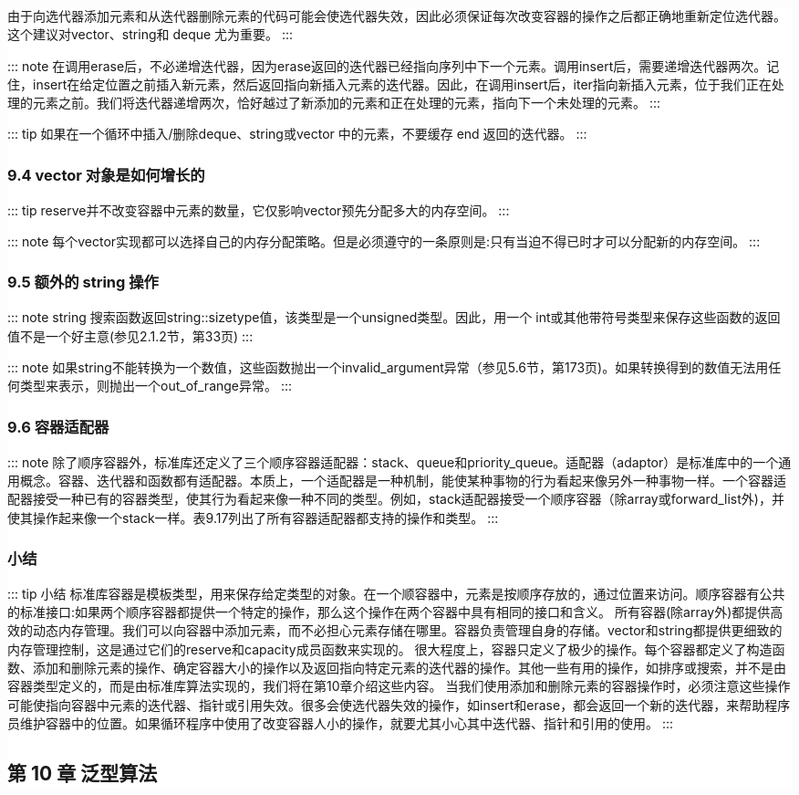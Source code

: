 由于向选代器添加元素和从迭代器删除元素的代码可能会使选代器失效，因此必须保证每次改变容器的操作之后都正确地重新定位选代器。这个建议对vector、string和 deque 尤为重要。
:::

::: note
在调用erase后，不必递增迭代器，因为erase返回的迭代器已经指向序列中下一个元素。调用insert后，需要递增迭代器两次。记住，insert在给定位置之前插入新元素，然后返回指向新插入元素的迭代器。因此，在调用insert后，iter指向新插入元素，位于我们正在处理的元素之前。我们将迭代器递增两次，恰好越过了新添加的元素和正在处理的元素，指向下一个未处理的元素。
:::

::: tip
如果在一个循环中插入/删除deque、string或vector 中的元素，不要缓存 end 返回的迭代器。
:::

### 9.4 vector 对象是如何增长的

::: tip
reserve并不改变容器中元素的数量，它仅影响vector预先分配多大的内存空间。
:::

::: note 每个vector实现都可以选择自己的内存分配策略。但是必须遵守的一条原则是:只有当迫不得已时才可以分配新的内存空间。
:::

### 9.5 额外的 string 操作

::: note string 搜索函数返回string::sizetype值，该类型是一个unsigned类型。因此，用一个 int或其他带符号类型来保存这些函数的返回值不是一个好主意(参见2.1.2节，第33页)
:::

::: note 如果string不能转换为一个数值，这些函数抛出一个invalid_argument异常（参见5.6节，第173页)。如果转换得到的数值无法用任何类型来表示，则抛出一个out_of_range异常。
:::


### 9.6 容器适配器

::: note 除了顺序容器外，标准库还定义了三个顺序容器适配器：stack、queue和priority_queue。适配器（adaptor）是标准库中的一个通用概念。容器、迭代器和函数都有适配器。本质上，一个适配器是一种机制，能使某种事物的行为看起来像另外一种事物一样。一个容器适配器接受一种已有的容器类型，使其行为看起来像一种不同的类型。例如，stack适配器接受一个顺序容器（除array或forward_list外)，并使其操作起来像一个stack一样。表9.17列出了所有容器适配器都支持的操作和类型。
:::

### 小结

::: tip 小结
标准库容器是模板类型，用来保存给定类型的对象。在一个顺容器中，元素是按顺序存放的，通过位置来访问。顺序容器有公共的标准接口:如果两个顺序容器都提供一个特定的操作，那么这个操作在两个容器中具有相同的接口和含义。
所有容器(除array外)都提供高效的动态内存管理。我们可以向容器中添加元素，而不必担心元素存储在哪里。容器负责管理自身的存储。vector和string都提供更细致的内存管理控制，这是通过它们的reserve和capacity成员函数来实现的。
很大程度上，容器只定义了极少的操作。每个容器都定义了构造函数、添加和删除元素的操作、确定容器大小的操作以及返回指向特定元素的迭代器的操作。其他一些有用的操作，如排序或搜索，并不是由容器类型定义的，而是由标准库算法实现的，我们将在第10章介绍这些内容。
当我们使用添加和删除元素的容器操作时，必须注意这些操作可能使指向容器中元素的迭代器、指针或引用失效。很多会使选代器失效的操作，如insert和erase，都会返回一个新的迭代器，来帮助程序员维护容器中的位置。如果循环程序中使用了改变容器人小的操作，就要尤其小心其中迭代器、指针和引用的使用。
:::

## 第 10 章 泛型算法
